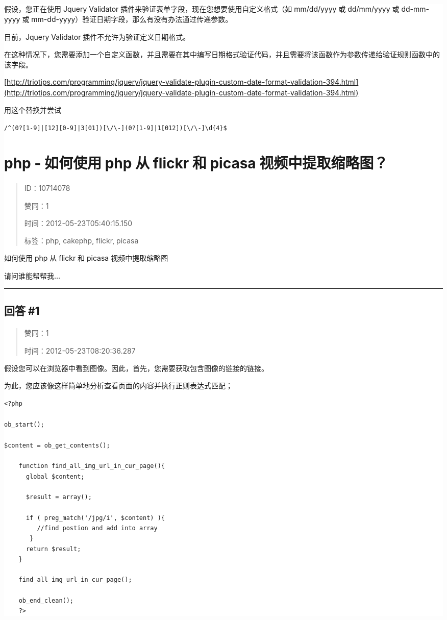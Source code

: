 假设，您正在使用 Jquery Validator 插件来验证表单字段，现在您想要使用自定义格式（如 mm/dd/yyyy 或 dd/mm/yyyy 或 dd-mm-yyyy 或 mm-dd-yyyy）验证日期字段，那么有没有办法通过传递参数。

目前，Jquery Validator 插件不允许为验证定义日期格式。

在这种情况下，您需要添加一个自定义函数，并且需要在其中编写日期格式验证代码，并且需要将该函数作为参数传递给验证规则函数中的该字段。

[http://triotips.com/programming/jquery/jquery-validate-plugin-custom-date-format-validation-394.html](http://triotips.com/programming/jquery/jquery-validate-plugin-custom-date-format-validation-394.html)

用这个替换并尝试

```
/^(0?[1-9]|[12][0-9]|3[01])[\/\-](0?[1-9]|1[012])[\/\-]\d{4}$ 
```

# php - 如何使用 php 从 flickr 和 picasa 视频中提取缩略图？

> ID：10714078
> 
> 赞同：1
> 
> 时间：2012-05-23T05:40:15.150
> 
> 标签：php, cakephp, flickr, picasa

如何使用 php 从 flickr 和 picasa 视频中提取缩略图

请问谁能帮帮我...

* * *

## 回答 #1

> 赞同：1
> 
> 时间：2012-05-23T08:20:36.287

假设您可以在浏览器中看到图像。因此，首先，您需要获取包含图像的链接的链接。

为此，您应该像这样简单地分析查看页面的内容并执行正则表达式匹配；

```
<?php

ob_start();

$content = ob_get_contents();

    function find_all_img_url_in_cur_page(){
      global $content;

      $result = array();

      if ( preg_match('/jpg/i', $content) ){
         //find postion and add into array
       }
      return $result;
    }

    find_all_img_url_in_cur_page();

    ob_end_clean();
    ?> 
```
